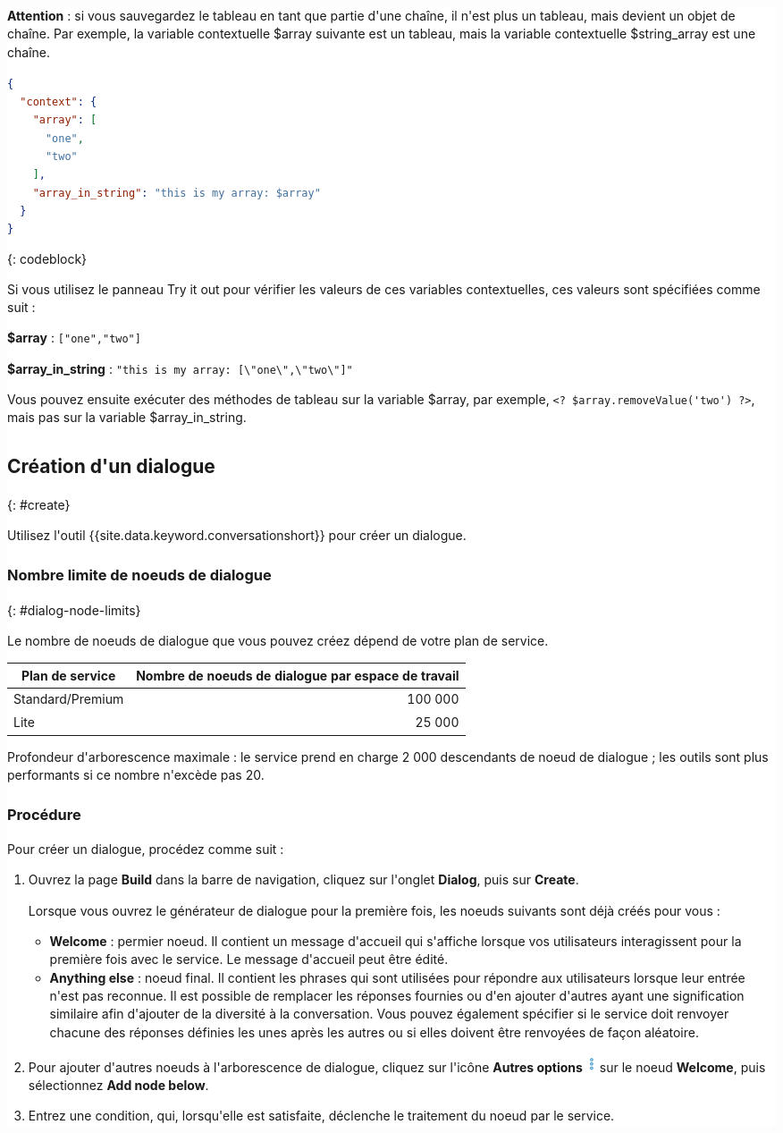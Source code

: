 **Attention** : si vous sauvegardez le tableau en tant que partie d'une chaîne, il n'est plus un tableau, mais devient un objet de chaîne. Par exemple, la variable contextuelle $array suivante est un tableau, mais la variable contextuelle $string_array est une chaîne. 

```json
{
  "context": {
    "array": [
      "one",
      "two"
    ],
    "array_in_string": "this is my array: $array"
  }
}
```
{: codeblock}

Si vous utilisez le panneau Try it out pour vérifier les valeurs de ces variables contextuelles, ces valeurs sont spécifiées comme suit :

**$array** : `["one","two"]`

**$array_in_string** : `"this is my array: [\"one\",\"two\"]"`

Vous pouvez ensuite exécuter des méthodes de tableau sur la variable $array, par exemple, `<? $array.removeValue('two') ?>`, mais pas sur la variable $array_in_string. 

## Création d'un dialogue
{: #create}

Utilisez l'outil {{site.data.keyword.conversationshort}} pour créer un dialogue. 

### Nombre limite de noeuds de dialogue
{: #dialog-node-limits}

Le nombre de noeuds de dialogue que vous pouvez créez dépend de votre plan de service. 

| Plan de service  | Nombre de noeuds de dialogue par espace de travail |
|------------------|---------------------------:|
| Standard/Premium |                    100 000 |
| Lite             |                     25 000 |

Profondeur d'arborescence maximale : le service prend en charge 2 000 descendants de noeud de dialogue ; les outils sont plus performants si ce nombre n'excède pas 20. 

### Procédure

Pour créer un dialogue, procédez comme suit :

1.  Ouvrez la page **Build** dans la barre de navigation, cliquez sur l'onglet **Dialog**, puis sur **Create**.

    Lorsque vous ouvrez le générateur de dialogue pour la première fois, les noeuds suivants sont déjà créés pour vous :
    - **Welcome** : permier noeud. Il contient un message d'accueil qui s'affiche lorsque vos utilisateurs interagissent pour la première fois avec le service. Le message d'accueil peut être édité. 
    - **Anything else** : noeud final. Il contient les phrases qui sont utilisées pour répondre aux utilisateurs lorsque leur entrée n'est pas reconnue. Il est possible de remplacer les réponses fournies ou d'en ajouter d'autres ayant une signification similaire afin d'ajouter de la diversité à la conversation. Vous pouvez également spécifier si le service doit renvoyer chacune des réponses définies les unes après les autres ou si elles doivent être renvoyées de façon aléatoire. 
1.  Pour ajouter d'autres noeuds à l'arborescence de dialogue, cliquez sur l'icône **Autres options** ![icône Autres options](images/kabob.png) sur le noeud **Welcome**, puis sélectionnez **Add node below**.
1.  Entrez une condition, qui, lorsqu'elle est satisfaite, déclenche le traitement du noeud par le service. 
